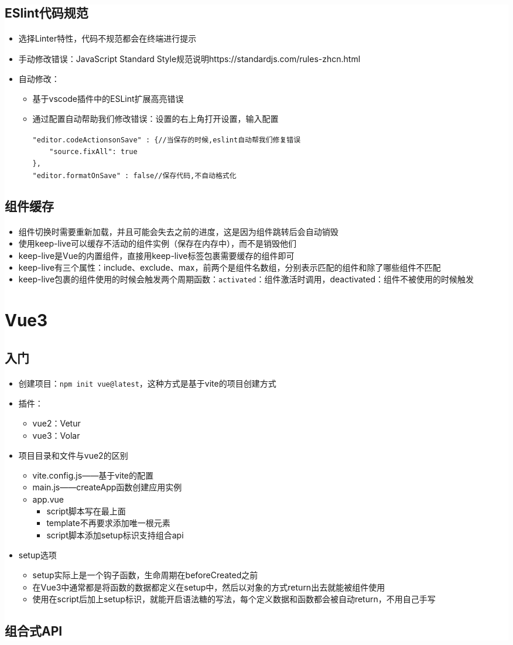 ## ESlint代码规范

- 选择Linter特性，代码不规范都会在终端进行提示

- 手动修改错误：JavaScript Standard Style规范说明https://standardjs.com/rules-zhcn.html

- 自动修改：

  - 基于vscode插件中的ESLint扩展高亮错误

  - 通过配置自动帮助我们修改错误：设置的右上角打开设置，输入配置
    ```
    "editor.codeActionsonSave" : {//当保存的时候,eslint自动帮我们修复错误
    	"source.fixAll": true
    },
    "editor.formatOnSave" : false//保存代码,不自动格式化
    ```

    

## 组件缓存

- 组件切换时需要重新加载，并且可能会失去之前的进度，这是因为组件跳转后会自动销毁
- 使用keep-live可以缓存不活动的组件实例（保存在内存中），而不是销毁他们
- keep-live是Vue的内置组件，直接用keep-live标签包裹需要缓存的组件即可
- keep-live有三个属性：include、exclude、max，前两个是组件名数组，分别表示匹配的组件和除了哪些组件不匹配
- keep-live包裹的组件使用的时候会触发两个周期函数：`activated`：组件激活时调用，deactivated：组件不被使用的时候触发

# Vue3

## 入门

- 创建项目：`npm init vue@latest`，这种方式是基于vite的项目创建方式
- 插件：
  - vue2：Vetur
  - vue3：Volar

- 项目目录和文件与vue2的区别
  - vite.config.js——基于vite的配置
  - main.js——createApp函数创建应用实例
  - app.vue
    - script脚本写在最上面
    - template不再要求添加唯一根元素
    - script脚本添加setup标识支持组合api
- setup选项
  - setup实际上是一个钩子函数，生命周期在beforeCreated之前
  - 在Vue3中通常都是将函数的数据都定义在setup中，然后以对象的方式return出去就能被组件使用
  - 使用在script后加上setup标识，就能开启语法糖的写法，每个定义数据和函数都会被自动return，不用自己手写


## 组合式API
